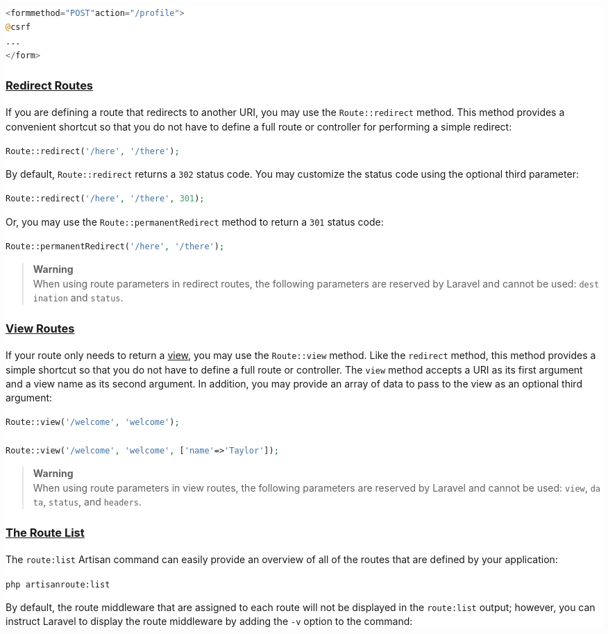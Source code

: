 ```php	
<formmethod="POST"action="/profile">
@csrf
...
</form>
```
### [Redirect Routes](#redirect-routes)
If you are defining a route that redirects to another URI, you may use the `Route::redirect` method. This method provides a convenient shortcut so that you do not have to define a full route or controller for performing a simple redirect:

```php	
Route::redirect('/here', '/there');
```
By default, `Route::redirect` returns a `302` status code. You may customize the status code using the optional third parameter:

```php	
Route::redirect('/here', '/there', 301);
```
Or, you may use the `Route::permanentRedirect` method to return a `301` status code:

```php	
Route::permanentRedirect('/here', '/there');
```
> **Warning**  
>  When using route parameters in redirect routes, the following parameters are reserved by Laravel and cannot be used: `destination` and `status`.

### [View Routes](#view-routes)
If your route only needs to return a [view](/docs/master/views), you may use the `Route::view` method. Like the `redirect` method, this method provides a simple shortcut so that you do not have to define a full route or controller. The `view` method accepts a URI as its first argument and a view name as its second argument. In addition, you may provide an array of data to pass to the view as an optional third argument:

```php	
Route::view('/welcome', 'welcome');
 
Route::view('/welcome', 'welcome', ['name'=>'Taylor']);
```
> **Warning**  
>  When using route parameters in view routes, the following parameters are reserved by Laravel and cannot be used: `view`, `data`, `status`, and `headers`.

### [The Route List](#the-route-list)
The `route:list` Artisan command can easily provide an overview of all of the routes that are defined by your application:

```shell	
php artisanroute:list
```
By default, the route middleware that are assigned to each route will not be displayed in the `route:list` output; however, you can instruct Laravel to display the route middleware by adding the `-v` option to the command:
